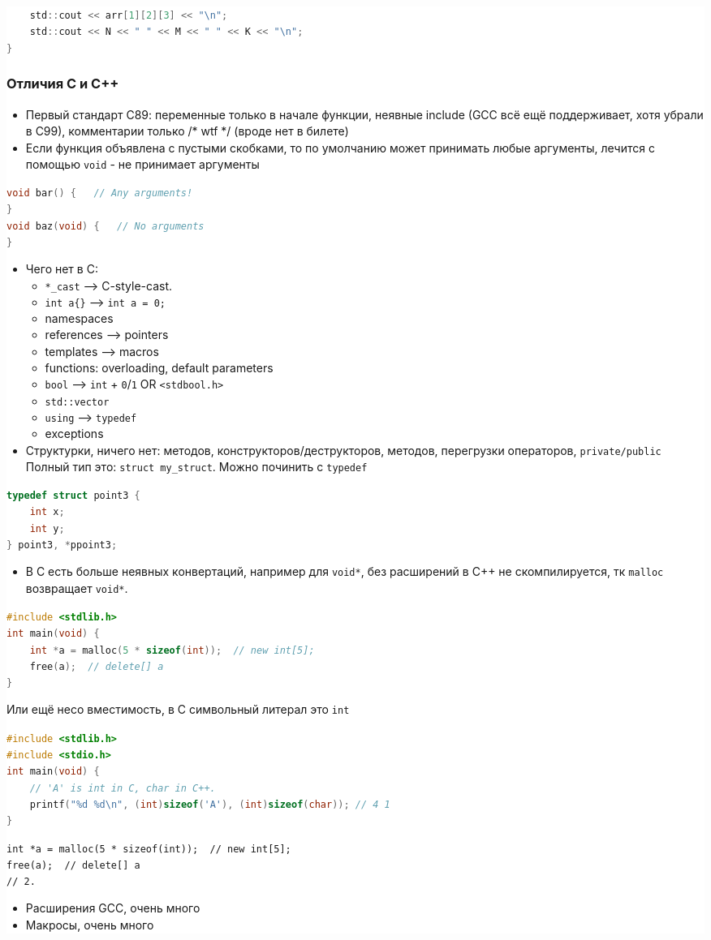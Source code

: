 ```C
    std::cout << arr[1][2][3] << "\n";
    std::cout << N << " " << M << " " << K << "\n";
}
```

### Отличия С и C++
- Первый стандарт С89: переменные только в начале функции, неявные include (GCC всё ещё поддерживает, хотя убрали в C99), комментарии только /* wtf */ (вроде нет в билете)
- Если функция объявлена с пустыми скобками, то по умолчанию может принимать любые аргументы, лечится с помощью `void` - не принимает аргументы
```C
void bar() {   // Any arguments!
}
void baz(void) {   // No arguments
}
```
- Чего нет в C:
  * `*_cast` --> C-style-cast.
  * `int a{}` --> `int a = 0;`
  * namespaces
  * references --> pointers
  * templates --> macros
  * functions: overloading, default parameters
  * `bool` --> `int` + `0`/`1` OR `<stdbool.h>`
  * `std::vector`
  * `using` --> `typedef`
  * exceptions
- Структурки, ничего нет: методов, конструкторов/деструкторов, методов, перегрузки операторов, `private/public` Полный тип это: `struct my_struct`. Можно починить с `typedef`
```C
typedef struct point3 {
    int x;
    int y;
} point3, *ppoint3;
```
- В С есть больше неявных конвертаций, например для `void*`, без расширений в C++ не скомпилируется, тк `malloc` возвращает `void*`.
```C
#include <stdlib.h>
int main(void) {
    int *a = malloc(5 * sizeof(int));  // new int[5];
    free(a);  // delete[] a
}
```
Или ещё несо вместимость, в C символьный литерал это `int`
```C
#include <stdlib.h>
#include <stdio.h>
int main(void) {
    // 'A' is int in C, char in C++.
    printf("%d %d\n", (int)sizeof('A'), (int)sizeof(char)); // 4 1
}
```
    int *a = malloc(5 * sizeof(int));  // new int[5];
    free(a);  // delete[] a
    // 2.
- Расширения GCC, очень много
- Макросы, очень много
